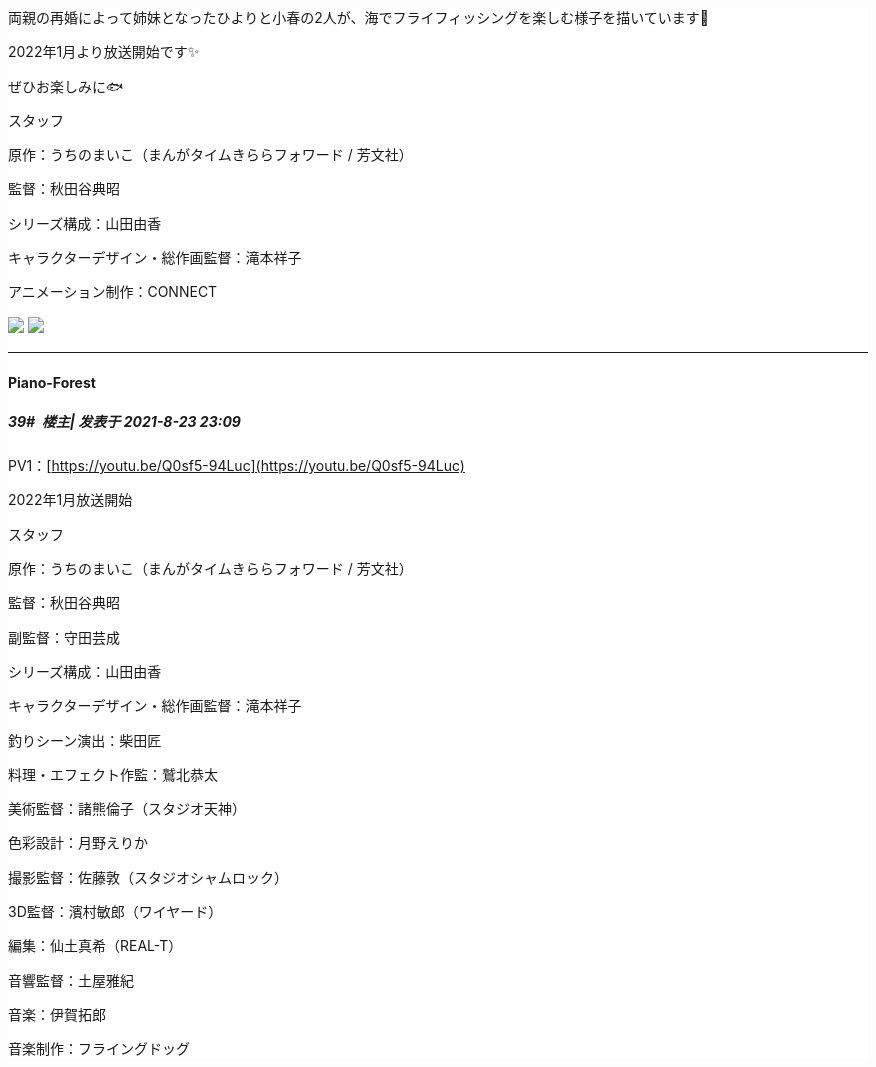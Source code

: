 両親の再婚によって姉妹となったひよりと小春の2人が、海でフライフィッシングを楽しむ様子を描いています🎣

2022年1月より放送開始です✨

ぜひお楽しみに🐟

スタッフ

原作：うちのまいこ（まんがタイムきららフォワード / 芳文社）

監督：秋田谷典昭

シリーズ構成：山田由香

キャラクターデザイン・総作画監督：滝本祥子

アニメーション制作：CONNECT

<img src="https://p.sda1.dev/2/c39df58e5a63266fc2ae41dfcc4ddee2/IMG_20210521_170243.jpg" referrerpolicy="no-referrer">
<img src="https://p.sda1.dev/2/0877311b65a4af9f36ab1ecd2ce1cb98/v_002_02.jpg" referrerpolicy="no-referrer">

*****

####  Piano-Forest  
##### 39#         楼主| 发表于 2021-8-23 23:09

PV1：[https://youtu.be/Q0sf5-94Luc](https://youtu.be/Q0sf5-94Luc)

2022年1月放送開始

スタッフ

原作：うちのまいこ（まんがタイムきららフォワード / 芳文社）

監督：秋田谷典昭

副監督：守田芸成

シリーズ構成：山田由香

キャラクターデザイン・総作画監督：滝本祥子

釣りシーン演出：柴田匠

料理・エフェクト作監：鷲北恭太

美術監督：諸熊倫子（スタジオ天神）

色彩設計：月野えりか

撮影監督：佐藤敦（スタジオシャムロック）

3D監督：濱村敏郎（ワイヤード）

編集：仙土真希（REAL-T）

音響監督：土屋雅紀

音楽：伊賀拓郎

音楽制作：フライングドッグ
